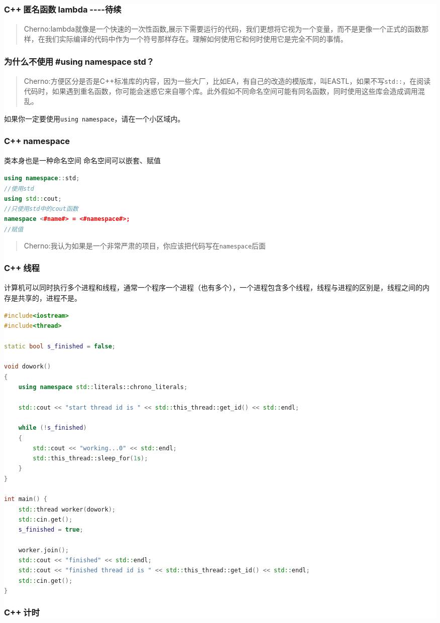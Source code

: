### C++ 匿名函数 lambda ----待续

>Cherno:lambda就像是一个快速的一次性函数,展示下需要运行的代码，我们更想将它视为一个变量，而不是更像一个正式的函数那样，在我们实际编译的代码中作为一个符号那样存在。理解如何使用它和何时使用它是完全不同的事情。


### 为什么不使用 #using namespace std？
>Cherno:方便区分是否是C++标准库的内容，因为一些大厂，比如EA，有自己的改造的模版库，叫EASTL，如果不写```std::```，在阅读代码时，如果遇到重名函数，你可能会迷惑它来自哪个库。此外假如不同命名空间可能有同名函数，同时使用这些库会造成调用混乱。

如果你一定要使用```using namespace```，请在一个小区域内。

### C++ namespace
类本身也是一种命名空间
命名空间可以嵌套、赋值
```cpp
using namespace::std;
//使用std
using std::cout;
//只使用std中的cout函数
namespace <#name#> = <#namespace#>;
//赋值
```
>Cherno:我认为如果是一个非常严肃的项目，你应该把代码写在```namespace```后面

### C++ 线程
计算机可以同时执行多个进程和线程，通常一个程序一个进程（也有多个），一个进程包含多个线程，线程与进程的区别是，线程之间的内存是共享的，进程不是。
```cpp
#include<iostream>
#include<thread>

static bool s_finished = false;

void dowork()
{
	using namespace std::literals::chrono_literals;

	std::cout << "start thread id is " << std::this_thread::get_id() << std::endl;

	while (!s_finished)
	{
		std::cout << "working...0" << std::endl;
		std::this_thread::sleep_for(1s);
	}
}

int main() {
	std::thread worker(dowork);
	std::cin.get();
	s_finished = true;

	worker.join();
	std::cout << "finished" << std::endl;
	std::cout << "finished thread id is " << std::this_thread::get_id() << std::endl;
	std::cin.get();
}
```
### C++ 计时
